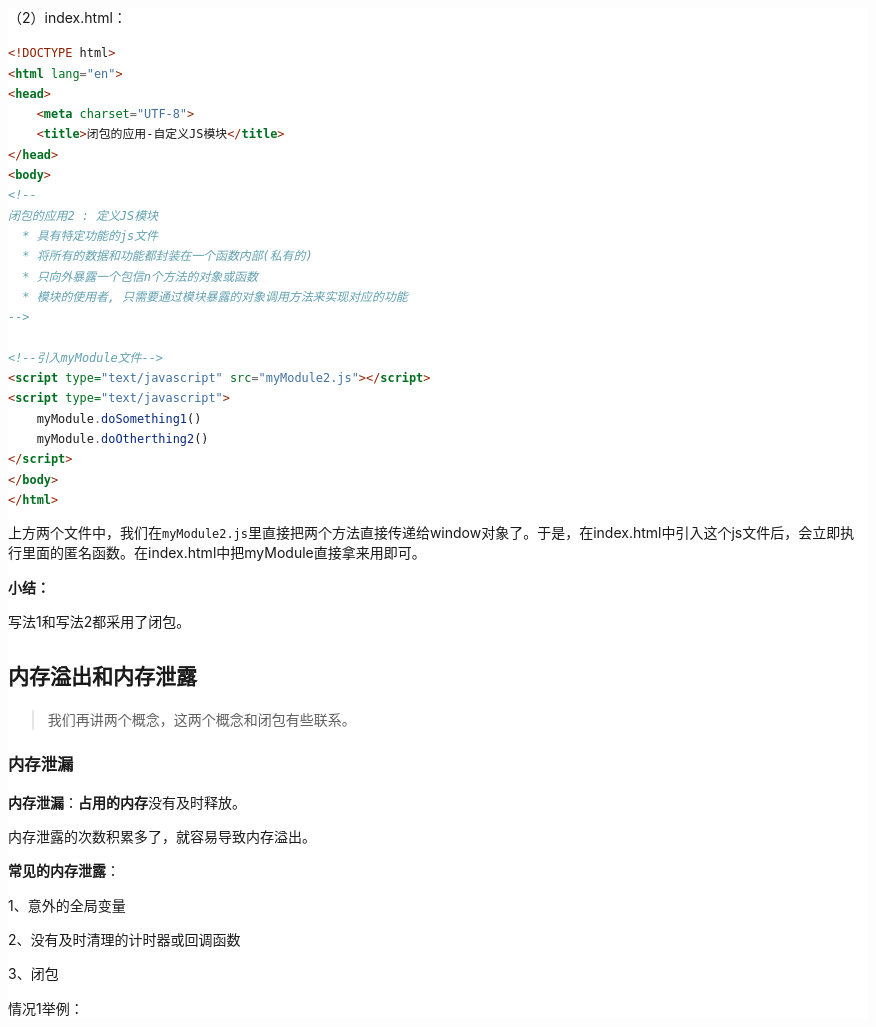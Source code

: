 
（2）index.html：

```html
<!DOCTYPE html>
<html lang="en">
<head>
    <meta charset="UTF-8">
    <title>闭包的应用-自定义JS模块</title>
</head>
<body>
<!--
闭包的应用2 : 定义JS模块
  * 具有特定功能的js文件
  * 将所有的数据和功能都封装在一个函数内部(私有的)
  * 只向外暴露一个包信n个方法的对象或函数
  * 模块的使用者, 只需要通过模块暴露的对象调用方法来实现对应的功能
-->

<!--引入myModule文件-->
<script type="text/javascript" src="myModule2.js"></script>
<script type="text/javascript">
    myModule.doSomething1()
    myModule.doOtherthing2()
</script>
</body>
</html>

```

上方两个文件中，我们在`myModule2.js`里直接把两个方法直接传递给window对象了。于是，在index.html中引入这个js文件后，会立即执行里面的匿名函数。在index.html中把myModule直接拿来用即可。

**小结：**

写法1和写法2都采用了闭包。

## 内存溢出和内存泄露

> 我们再讲两个概念，这两个概念和闭包有些联系。

### 内存泄漏

**内存泄漏**：**占用的内存**没有及时释放。

内存泄露的次数积累多了，就容易导致内存溢出。

**常见的内存泄露**：

1、意外的全局变量

2、没有及时清理的计时器或回调函数

3、闭包


情况1举例：
